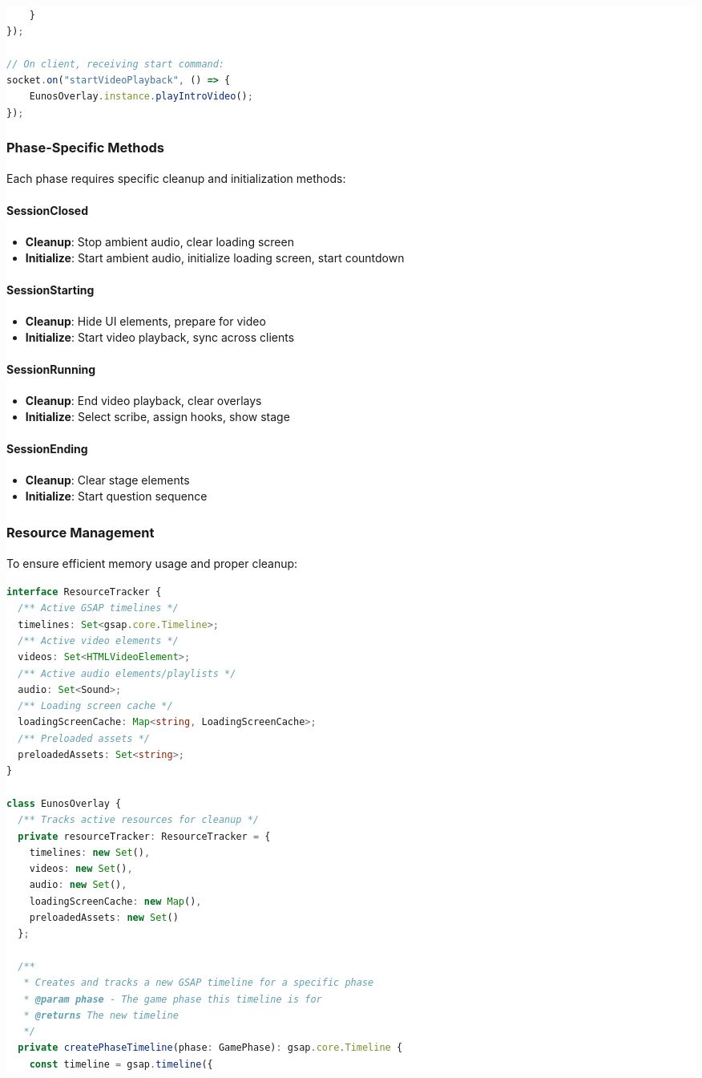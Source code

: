 ```typescript
    }
});

// On client, receiving start command:
socket.on("startVideoPlayback", () => {
    EunosOverlay.instance.playIntroVideo();
});
```

### Phase-Specific Methods

Each phase requires specific cleanup and initialization methods:

#### SessionClosed
- **Cleanup**: Stop ambient audio, clear loading screen
- **Initialize**: Start ambient audio, initialize loading screen, start countdown

#### SessionStarting
- **Cleanup**: Hide UI elements, prepare for video
- **Initialize**: Start video playback, sync across clients

#### SessionRunning
- **Cleanup**: End video playback, clear overlays
- **Initialize**: Select scribe, assign hooks, show stage

#### SessionEnding
- **Cleanup**: Clear stage elements
- **Initialize**: Start question sequence

### Resource Management

To ensure efficient memory usage and proper cleanup:

```typescript
interface ResourceTracker {
  /** Active GSAP timelines */
  timelines: Set<gsap.core.Timeline>;
  /** Active video elements */
  videos: Set<HTMLVideoElement>;
  /** Active audio elements/playlists */
  audio: Set<Sound>;
  /** Loading screen cache */
  loadingScreenCache: Map<string, LoadingScreenCache>;
  /** Preloaded assets */
  preloadedAssets: Set<string>;
}

class EunosOverlay {
  /** Tracks active resources for cleanup */
  private resourceTracker: ResourceTracker = {
    timelines: new Set(),
    videos: new Set(),
    audio: new Set(),
    loadingScreenCache: new Map(),
    preloadedAssets: new Set()
  };

  /**
   * Creates and tracks a new GSAP timeline for a specific phase
   * @param phase - The game phase this timeline is for
   * @returns The new timeline
   */
  private createPhaseTimeline(phase: GamePhase): gsap.core.Timeline {
    const timeline = gsap.timeline({
```